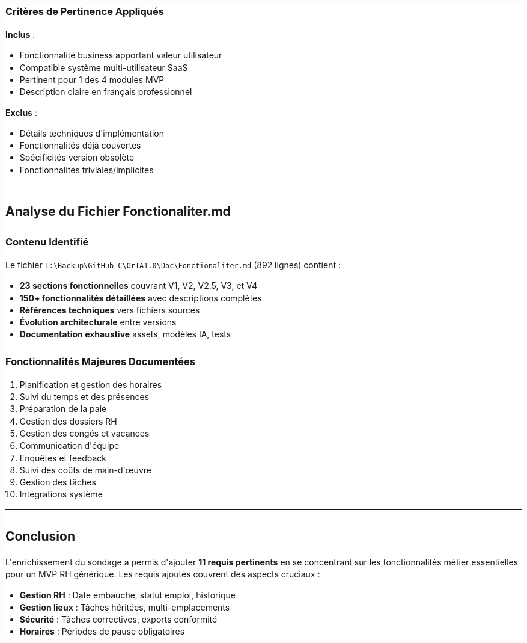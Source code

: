 ### Critères de Pertinence Appliqués

**Inclus** :
- Fonctionnalité business apportant valeur utilisateur
- Compatible système multi-utilisateur SaaS
- Pertinent pour 1 des 4 modules MVP
- Description claire en français professionnel

**Exclus** :
- Détails techniques d'implémentation
- Fonctionnalités déjà couvertes
- Spécificités version obsolète
- Fonctionnalités triviales/implicites

---

## Analyse du Fichier Fonctionaliter.md

### Contenu Identifié

Le fichier `I:\Backup\GitHub-C\OrIA1.0\Doc\Fonctionaliter.md` (892 lignes) contient :

- **23 sections fonctionnelles** couvrant V1, V2, V2.5, V3, et V4
- **150+ fonctionnalités détaillées** avec descriptions complètes
- **Références techniques** vers fichiers sources
- **Évolution architecturale** entre versions
- **Documentation exhaustive** assets, modèles IA, tests

### Fonctionnalités Majeures Documentées

1. Planification et gestion des horaires
2. Suivi du temps et des présences
3. Préparation de la paie
4. Gestion des dossiers RH
5. Gestion des congés et vacances
6. Communication d'équipe
7. Enquêtes et feedback
8. Suivi des coûts de main-d'œuvre
9. Gestion des tâches
10. Intégrations système

---

## Conclusion

L'enrichissement du sondage a permis d'ajouter **11 requis pertinents** en se concentrant sur les fonctionnalités métier essentielles pour un MVP RH générique. Les requis ajoutés couvrent des aspects cruciaux :

- **Gestion RH** : Date embauche, statut emploi, historique
- **Gestion lieux** : Tâches héritées, multi-emplacements
- **Sécurité** : Tâches correctives, exports conformité
- **Horaires** : Périodes de pause obligatoires
